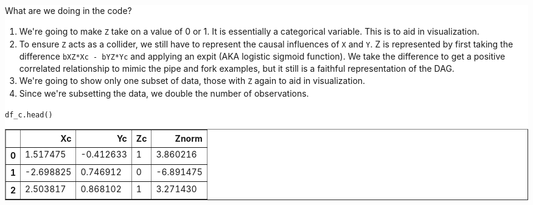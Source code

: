 


What are we doing in the code?

1. We're going to make `Z` take on a value of 0 or 1. It is essentially a categorical variable. This is to aid in visualization.
2. To ensure `Z` acts as a collider, we still have to represent the causal influences of `X` and `Y`. Z is represented by first taking the difference `bXZ*Xc - bYZ*Yc` and applying an expit (AKA logistic sigmoid function). We take the difference to get a positive correlated relationship to mimic the pipe and fork examples, but it still is a faithful representation of the DAG.
3. We're going to show only one subset of data, those with `Z` again to aid in visualization.
4. Since we're subsetting the data, we double the number of observations.


```python
df_c.head()
```




<div>
<style scoped>
    .dataframe tbody tr th:only-of-type {
        vertical-align: middle;
    }

    .dataframe tbody tr th {
        vertical-align: top;
    }

    .dataframe thead th {
        text-align: right;
    }
</style>
<table border="1" class="dataframe">
  <thead>
    <tr style="text-align: right;">
      <th></th>
      <th>Xc</th>
      <th>Yc</th>
      <th>Zc</th>
      <th>Znorm</th>
    </tr>
  </thead>
  <tbody>
    <tr>
      <th>0</th>
      <td>1.517475</td>
      <td>-0.412633</td>
      <td>1</td>
      <td>3.860216</td>
    </tr>
    <tr>
      <th>1</th>
      <td>-2.698825</td>
      <td>0.746912</td>
      <td>0</td>
      <td>-6.891475</td>
    </tr>
    <tr>
      <th>2</th>
      <td>2.503817</td>
      <td>0.868102</td>
      <td>1</td>
      <td>3.271430</td>
    </tr>
    <tr>